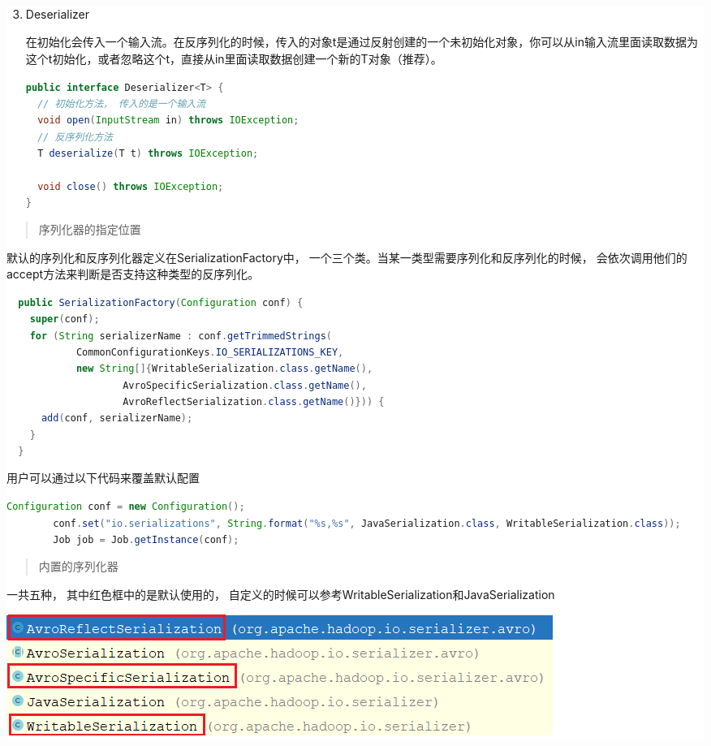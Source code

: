    

3. Deserializer

   在初始化会传入一个输入流。在反序列化的时候，传入的对象t是通过反射创建的一个未初始化对象，你可以从in输入流里面读取数据为这个t初始化，或者忽略这个t，直接从in里面读取数据创建一个新的T对象（推荐）。

   ~~~java
   public interface Deserializer<T> {
     // 初始化方法， 传入的是一个输入流
     void open(InputStream in) throws IOException;
     // 反序列化方法
     T deserialize(T t) throws IOException;
       
     void close() throws IOException;
   }
   ~~~

   

> 序列化器的指定位置

默认的序列化和反序列化器定义在SerializationFactory中， 一个三个类。当某一类型需要序列化和反序列化的时候， 会依次调用他们的accept方法来判断是否支持这种类型的反序列化。

~~~java
  public SerializationFactory(Configuration conf) {
    super(conf);
    for (String serializerName : conf.getTrimmedStrings(
            CommonConfigurationKeys.IO_SERIALIZATIONS_KEY,
            new String[]{WritableSerialization.class.getName(),
                    AvroSpecificSerialization.class.getName(),
                    AvroReflectSerialization.class.getName()})) {
      add(conf, serializerName);
    }
  }
~~~

用户可以通过以下代码来覆盖默认配置

~~~java
Configuration conf = new Configuration();
        conf.set("io.serializations", String.format("%s,%s", JavaSerialization.class, WritableSerialization.class));
        Job job = Job.getInstance(conf);
~~~

> 内置的序列化器

一共五种， 其中红色框中的是默认使用的， 自定义的时候可以参考WritableSerialization和JavaSerialization

![image-20220304150822515](img/image-20220304150822515.png)
